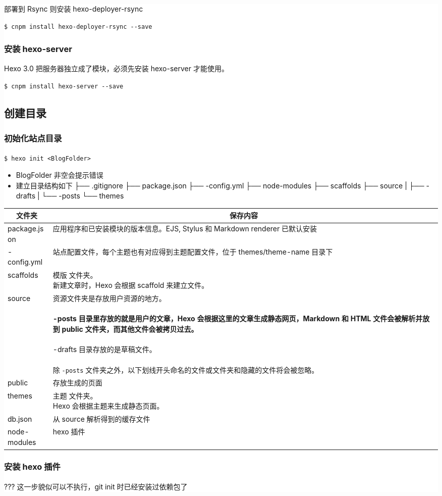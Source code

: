 部署到 Rsync 则安装 hexo-deployer-rsync
```
$ cnpm install hexo-deployer-rsync --save
```

### 安装 hexo-server

Hexo 3.0 把服务器独立成了模块，必须先安装 hexo-server 才能使用。
```
$ cnpm install hexo-server --save
```

## 创建目录

### 初始化站点目录

```
$ hexo init <BlogFolder>
```
* BlogFolder 非空会提示错误
* 建立目录结构如下
    ├── .gitignore
    ├── package.json
    ├── -config.yml
    ├── node-modules
    ├── scaffolds
    ├── source
    |   ├── -drafts
    |   └── -posts
    └── themes

|文件夹|保存内容|
|---|---|
|package.json|应用程序和已安装模块的版本信息。EJS, Stylus 和 Markdown renderer 已默认安装|
|-config.yml|站点配置文件，每个主题也有对应得到主题配置文件，位于 themes/theme-name 目录下|
|scaffolds|模版 文件夹。<br/>新建文章时，Hexo 会根据 scaffold 来建立文件。|
|source|资源文件夹是存放用户资源的地方。<br/><br/><b>-posts 目录里存放的就是用户的文章，Hexo 会根据这里的文章生成静态网页，Markdown 和 HTML 文件会被解析并放到 public 文件夹，而其他文件会被拷贝过去。</b><br/><br/>-drafts 目录存放的是草稿文件。<br/><br/>除 `-posts` 文件夹之外，以下划线开头命名的文件或文件夹和隐藏的文件将会被忽略。|
|public|存放生成的页面|
|themes|主题 文件夹。<br/>Hexo 会根据主题来生成静态页面。|
|db.json|从 source 解析得到的缓存文件|
|node-modules|hexo 插件|

### 安装 hexo 插件

??? 这一步貌似可以不执行，git init 时已经安装过依赖包了
